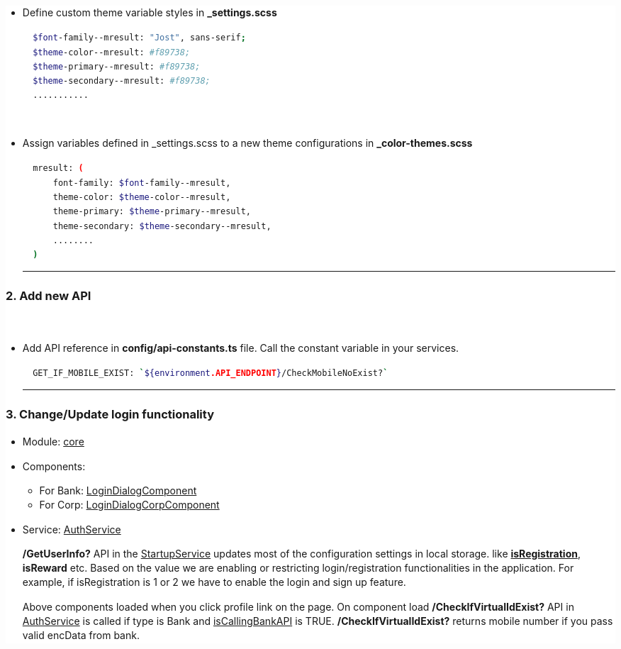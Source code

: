   - Define custom theme variable styles in **_settings.scss**
    ```sh
      $font-family--mresult: "Jost", sans-serif;
      $theme-color--mresult: #f89738;
      $theme-primary--mresult: #f89738;
      $theme-secondary--mresult: #f89738;
      ...........
    ```   
    <br>

  - Assign variables defined in _settings.scss to a new theme configurations in **_color-themes.scss**
    ```sh
      mresult: (
          font-family: $font-family--mresult,
          theme-color: $theme-color--mresult,
          theme-primary: $theme-primary--mresult,
          theme-secondary: $theme-secondary--mresult,
          ........
      )
    ``` 
    <hr />  

  ### 2. Add new API
  <br>
   
  - Add API reference in **config/api-constants.ts** file. Call the constant variable in your services. 
    ```sh
      GET_IF_MOBILE_EXIST: `${environment.API_ENDPOINT}/CheckMobileNoExist?`
    ```
    <hr>

  ### 3. Change/Update login functionality 
   
  - Module: [core](/modules/CoreModule.html)

  - Components:  
      - For Bank: [LoginDialogComponent](/components/LoginDialogComponent.html)
      - For Corp: [LoginDialogCorpComponent](/components/LoginDialogCorpComponent.html)

  - Service: [AuthService](/injectables/AuthService.html)
    <br>
  
      **/GetUserInfo?** API in the [StartupService](/injectables/StartupService.html#load) updates most of the configuration settings in local storage. like [**isRegistration**](/classes/utilities.html#isAccountTypeA), **isReward** etc. Based on the value we are enabling or restricting login/registration functionalities in the application. For example, if isRegistration is 1 or 2 we have to enable the login and sign up feature.
      <br>

      Above components loaded when you click profile link on the page. On component load **/CheckIfVirtualIdExist?** API in [AuthService](/injectables/AuthService.html#checkIfVirtualIdExist) is called if type is Bank and [isCallingBankAPI](/classes/utilities.html#isCallingBankAPI) is TRUE. **/CheckIfVirtualIdExist?** returns mobile number if you pass valid encData from bank.
      <br>
